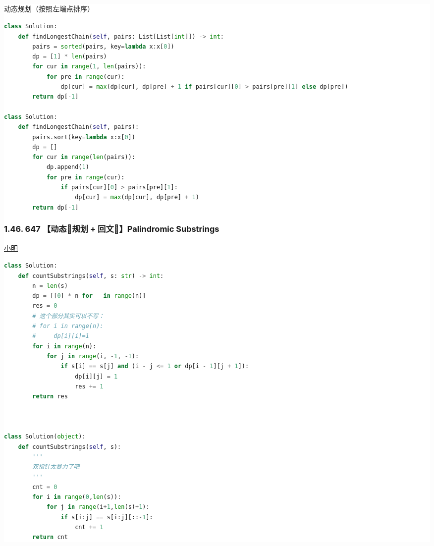 动态规划（按照左端点排序）

```py
class Solution:
    def findLongestChain(self, pairs: List[List[int]]) -> int:
        pairs = sorted(pairs, key=lambda x:x[0])
        dp = [1] * len(pairs)
        for cur in range(1, len(pairs)):
            for pre in range(cur):
                dp[cur] = max(dp[cur], dp[pre] + 1 if pairs[cur][0] > pairs[pre][1] else dp[pre])
        return dp[-1]

class Solution:
    def findLongestChain(self, pairs):
        pairs.sort(key=lambda x:x[0])
        dp = []
        for cur in range(len(pairs)):
            dp.append(1)
            for pre in range(cur):
                if pairs[cur][0] > pairs[pre][1]:
                    dp[cur] = max(dp[cur], dp[pre] + 1)
        return dp[-1]
```



###  1.46. <a name='PalindromicSubstrings'></a>647 【动态🚀规划 + 回文🌈】Palindromic Substrings

[小明](https://www.bilibili.com/video/BV1g54y1h7uv?spm_id_from=333.999.0.0)

```py
class Solution:
    def countSubstrings(self, s: str) -> int:
        n = len(s)
        dp = [[0] * n for _ in range(n)]
        res = 0
        # 这个部分其实可以不写：
        # for i in range(n):
        #     dp[i][i]=1
        for i in range(n):
            for j in range(i, -1, -1):
                if s[i] == s[j] and (i - j <= 1 or dp[i - 1][j + 1]):
                    dp[i][j] = 1
                    res += 1
        return res



class Solution(object):
    def countSubstrings(self, s):
        '''
        双指针太暴力了吧
        '''
        cnt = 0
        for i in range(0,len(s)):
            for j in range(i+1,len(s)+1):
                if s[i:j] == s[i:j][::-1]:
                    cnt += 1
        return cnt
```
